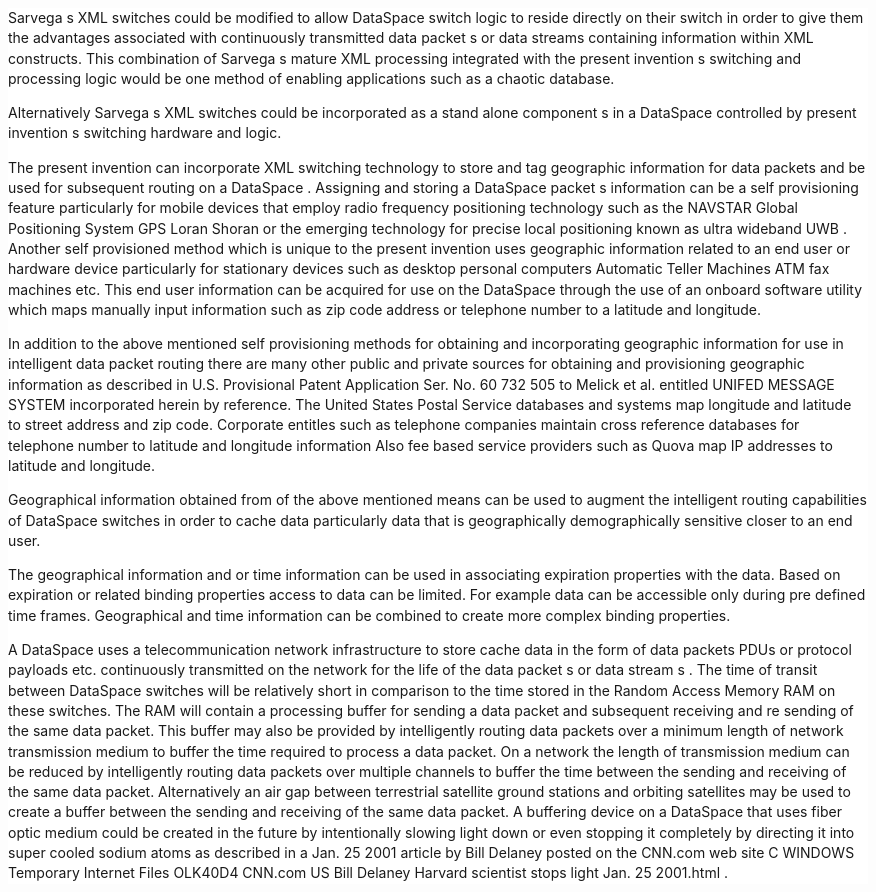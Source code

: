 Sarvega s XML switches could be modified to allow DataSpace switch logic to reside directly on their switch in order to give them the advantages associated with continuously transmitted data packet s or data streams containing information within XML constructs. This combination of Sarvega s mature XML processing integrated with the present invention s switching and processing logic would be one method of enabling applications such as a chaotic database.

Alternatively Sarvega s XML switches could be incorporated as a stand alone component s in a DataSpace controlled by present invention s switching hardware and logic.

The present invention can incorporate XML switching technology to store and tag geographic information for data packets and be used for subsequent routing on a DataSpace . Assigning and storing a DataSpace packet s information can be a self provisioning feature particularly for mobile devices that employ radio frequency positioning technology such as the NAVSTAR Global Positioning System GPS Loran Shoran or the emerging technology for precise local positioning known as ultra wideband UWB . Another self provisioned method which is unique to the present invention uses geographic information related to an end user or hardware device particularly for stationary devices such as desktop personal computers Automatic Teller Machines ATM fax machines etc. This end user information can be acquired for use on the DataSpace through the use of an onboard software utility which maps manually input information such as zip code address or telephone number to a latitude and longitude.

In addition to the above mentioned self provisioning methods for obtaining and incorporating geographic information for use in intelligent data packet routing there are many other public and private sources for obtaining and provisioning geographic information as described in U.S. Provisional Patent Application Ser. No. 60 732 505 to Melick et al. entitled UNIFED MESSAGE SYSTEM incorporated herein by reference. The United States Postal Service databases and systems map longitude and latitude to street address and zip code. Corporate entitles such as telephone companies maintain cross reference databases for telephone number to latitude and longitude information Also fee based service providers such as Quova map IP addresses to latitude and longitude.

Geographical information obtained from of the above mentioned means can be used to augment the intelligent routing capabilities of DataSpace switches in order to cache data particularly data that is geographically demographically sensitive closer to an end user.

The geographical information and or time information can be used in associating expiration properties with the data. Based on expiration or related binding properties access to data can be limited. For example data can be accessible only during pre defined time frames. Geographical and time information can be combined to create more complex binding properties.

A DataSpace uses a telecommunication network infrastructure to store cache data in the form of data packets PDUs or protocol payloads etc. continuously transmitted on the network for the life of the data packet s or data stream s . The time of transit between DataSpace switches will be relatively short in comparison to the time stored in the Random Access Memory RAM on these switches. The RAM will contain a processing buffer for sending a data packet and subsequent receiving and re sending of the same data packet. This buffer may also be provided by intelligently routing data packets over a minimum length of network transmission medium to buffer the time required to process a data packet. On a network the length of transmission medium can be reduced by intelligently routing data packets over multiple channels to buffer the time between the sending and receiving of the same data packet. Alternatively an air gap between terrestrial satellite ground stations and orbiting satellites may be used to create a buffer between the sending and receiving of the same data packet. A buffering device on a DataSpace that uses fiber optic medium could be created in the future by intentionally slowing light down or even stopping it completely by directing it into super cooled sodium atoms as described in a Jan. 25 2001 article by Bill Delaney posted on the CNN.com web site C WINDOWS Temporary Internet Files OLK40D4 CNN.com US Bill Delaney Harvard scientist stops light Jan. 25 2001.html .
